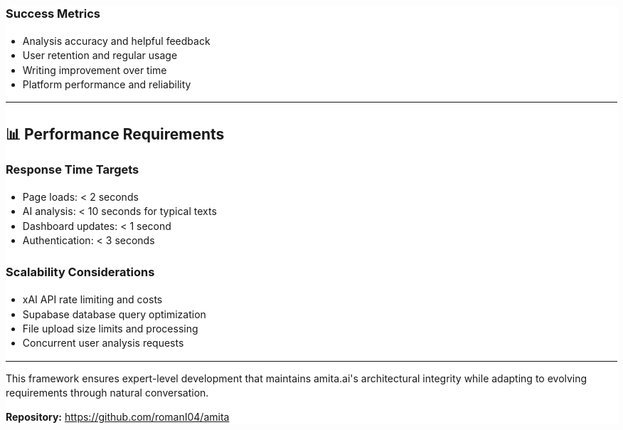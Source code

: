 ### **Success Metrics**
- Analysis accuracy and helpful feedback
- User retention and regular usage
- Writing improvement over time
- Platform performance and reliability

---

## 📊 Performance Requirements

### **Response Time Targets**
- Page loads: < 2 seconds
- AI analysis: < 10 seconds for typical texts
- Dashboard updates: < 1 second
- Authentication: < 3 seconds

### **Scalability Considerations**
- xAI API rate limiting and costs
- Supabase database query optimization
- File upload size limits and processing
- Concurrent user analysis requests

---

This framework ensures expert-level development that maintains amita.ai's architectural integrity while adapting to evolving requirements through natural conversation.

**Repository:** https://github.com/romanI04/amita